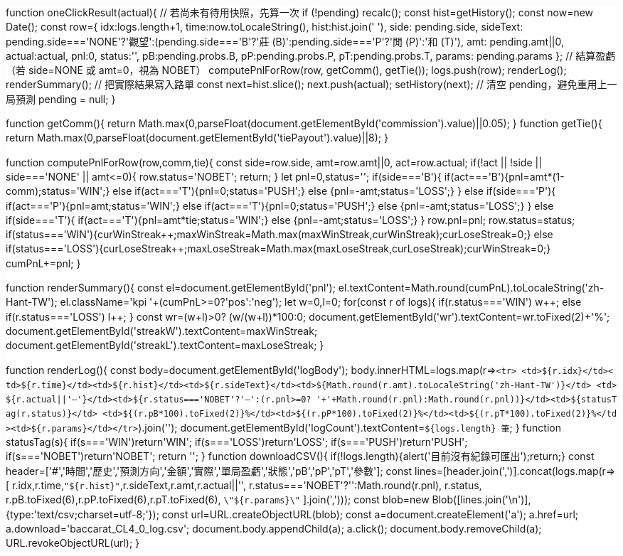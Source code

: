   function oneClickResult(actual){
    // 若尚未有待用快照，先算一次
    if (!pending) recalc();
    const hist=getHistory();
    const now=new Date();
    const row={ idx:logs.length+1, time:now.toLocaleString(), hist:hist.join(' '),
      side: pending.side, sideText: pending.side==='NONE'?'觀望':(pending.side==='B'?'莊 (B)':pending.side==='P'?'閒 (P)':'和 (T)'),
      amt: pending.amt||0, actual:actual, pnl:0, status:'',
      pB:pending.probs.B, pP:pending.probs.P, pT:pending.probs.T, params: pending.params };
    // 結算盈虧（若 side=NONE 或 amt=0，視為 NOBET）
    computePnlForRow(row, getComm(), getTie());
    logs.push(row); renderLog(); renderSummary();
    // 把實際結果寫入路單
    const next=hist.slice(); next.push(actual); setHistory(next);
    // 清空 pending，避免重用上一局預測
    pending = null;
  }

  function getComm(){ return Math.max(0,parseFloat(document.getElementById('commission').value)||0.05); }
  function getTie(){ return Math.max(0,parseFloat(document.getElementById('tiePayout').value)||8); }

  function computePnlForRow(row,comm,tie){ const side=row.side, amt=row.amt||0, act=row.actual;
    if(!act || !side || side==='NONE' || amt<=0){ row.status='NOBET'; return; }
    let pnl=0,status=''; if(side==='B'){ if(act==='B'){pnl=amt*(1-comm);status='WIN';} else if(act==='T'){pnl=0;status='PUSH';} else {pnl=-amt;status='LOSS';} }
    else if(side==='P'){ if(act==='P'){pnl=amt;status='WIN';} else if(act==='T'){pnl=0;status='PUSH';} else {pnl=-amt;status='LOSS';} }
    else if(side==='T'){ if(act==='T'){pnl=amt*tie;status='WIN';} else {pnl=-amt;status='LOSS';} }
    row.pnl=pnl; row.status=status; if(status==='WIN'){curWinStreak++;maxWinStreak=Math.max(maxWinStreak,curWinStreak);curLoseStreak=0;}
    else if(status==='LOSS'){curLoseStreak++;maxLoseStreak=Math.max(maxLoseStreak,curLoseStreak);curWinStreak=0;} cumPnL+=pnl; }

  function renderSummary(){ const el=document.getElementById('pnl'); el.textContent=Math.round(cumPnL).toLocaleString('zh-Hant-TW'); el.className='kpi '+(cumPnL>=0?'pos':'neg');
    let w=0,l=0; for(const r of logs){ if(r.status==='WIN') w++; else if(r.status==='LOSS') l++; } const wr=(w+l)>0? (w/(w+l))*100:0; 
    document.getElementById('wr').textContent=wr.toFixed(2)+'%'; document.getElementById('streakW').textContent=maxWinStreak; document.getElementById('streakL').textContent=maxLoseStreak; }

  function renderLog(){ const body=document.getElementById('logBody'); body.innerHTML=logs.map(r=>`<tr>
      <td>${r.idx}</td><td>${r.time}</td><td>${r.hist}</td><td>${r.sideText}</td><td>${Math.round(r.amt).toLocaleString('zh-Hant-TW')}</td>
      <td>${r.actual||'—'}</td><td>${r.status==='NOBET'?'—':(r.pnl>=0? '+'+Math.round(r.pnl):Math.round(r.pnl))}</td><td>${statusTag(r.status)}</td>
      <td>${(r.pB*100).toFixed(2)}%</td><td>${(r.pP*100).toFixed(2)}%</td><td>${(r.pT*100).toFixed(2)}%</td><td>${r.params}</td></tr>`).join('');
    document.getElementById('logCount').textContent=`${logs.length} 筆`; }
  function statusTag(s){ if(s==='WIN')return'<span class="tag" style="color:var(--pos)">WIN</span>'; if(s==='LOSS')return'<span class="tag" style="color:var(--neg)">LOSS</span>';
    if(s==='PUSH')return'<span class="tag" style="color:var(--warn)">PUSH</span>'; if(s==='NOBET')return'<span class="tag">NOBET</span>'; return ''; }
  function downloadCSV(){ if(!logs.length){alert('目前沒有紀錄可匯出');return;} const header=['#','時間','歷史','預測方向','金額','實際','單局盈虧','狀態','pB','pP','pT','參數'];
    const lines=[header.join(',')].concat(logs.map(r=>[ r.idx,r.time,`"${r.hist}"`,r.sideText,r.amt,r.actual||'', r.status==='NOBET'?'':Math.round(r.pnl), r.status, r.pB.toFixed(6),r.pP.toFixed(6),r.pT.toFixed(6), `\"${r.params}\"` ].join(',')));
    const blob=new Blob([lines.join('\\n')],{type:'text/csv;charset=utf-8;'}); const url=URL.createObjectURL(blob);
    const a=document.createElement('a'); a.href=url; a.download='baccarat_CL4_0_log.csv'; document.body.appendChild(a); a.click(); document.body.removeChild(a); URL.revokeObjectURL(url); }
